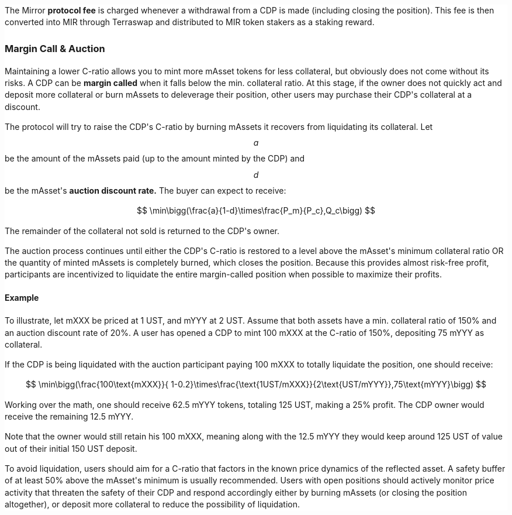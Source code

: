 The Mirror **protocol fee** is charged whenever a withdrawal from a CDP is made \(including closing the position\). This fee is then converted into MIR through Terraswap and distributed to MIR token stakers as a staking reward.

### Margin Call & Auction

Maintaining a lower C-ratio allows you to mint more mAsset tokens for less collateral, but obviously does not come without its risks. A CDP can be **margin called** when it falls below the min. collateral ratio. At this stage, if the owner does not quickly act and deposit more collateral or burn mAssets to deleverage their position, other users may purchase their CDP's collateral at a discount.

The protocol will try to raise the CDP's C-ratio by burning mAssets it recovers from liquidating its collateral. Let $$a$$ be the amount of the mAssets paid \(up to the amount minted by the CDP\) and $$d$$ be the mAsset's **auction discount rate.** The buyer can expect to receive:

$$
\min\bigg(\frac{a}{1-d}\times\frac{P_m}{P_c},Q_c\bigg)
$$

The remainder of the collateral not sold is returned to the CDP's owner.

The auction process continues until either the CDP's C-ratio is restored to a level above the mAsset's minimum collateral ratio OR the quantity of minted mAssets is completely burned, which closes the position. Because this provides almost risk-free profit, participants are incentivized to liquidate the entire margin-called position when possible to maximize their profits.

#### Example

To illustrate, let mXXX be priced at 1 UST, and mYYY at 2 UST. Assume that both assets have a min. collateral ratio of 150% and an auction discount rate of 20%. A user has opened a CDP to mint 100 mXXX at the C-ratio of 150%, depositing 75 mYYY as collateral. 

If the CDP is being liquidated with the auction participant paying 100 mXXX to totally liquidate the position, one should receive:

$$
\min\bigg(\frac{100\text{mXXX}}{ 1-0.2}\times\frac{\text{1UST/mXXX}}{2\text{UST/mYYY}},75\text{mYYY}\bigg)
$$

Working over the math, one should receive 62.5 mYYY tokens, totaling 125 UST, making a 25% profit. The CDP owner would receive the remaining 12.5 mYYY.

Note that the owner would still retain his 100 mXXX, meaning along with the 12.5 mYYY they would keep around 125 UST of value out of their initial 150 UST deposit.

To avoid liquidation, users should aim for a C-ratio that factors in the known price dynamics of the reflected asset. A safety buffer of at least 50% above the mAsset's minimum is usually recommended. Users with open positions should actively monitor price activity that threaten the safety of their CDP and respond accordingly either by burning mAssets \(or closing the position altogether\), or deposit more collateral to reduce the possibility of liquidation.

